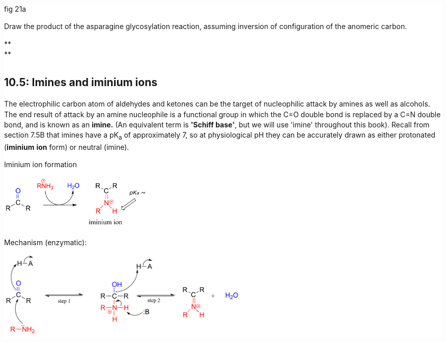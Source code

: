 fig 21a

Draw the product of the asparagine glycosylation reaction, assuming
inversion of configuration of the anomeric carbon.

**  
**

##  10.5: Imines and iminium ions

The electrophilic carbon atom of aldehydes and ketones can be the target
of nucleophilic attack by amines as well as alcohols. The end result of
attack by an amine nucleophile is a functional group in which the C=O
double bond is replaced by a C=N double bond, and is known as an
**imine.** (An equivalent term is **'Schiff base'**, but we will use
'imine' throughout this book). Recall from section 7.5B that imines have
a pK<sub>a</sub> of approximately 7, so at physiological pH they can be
accurately drawn as either protonated (**iminium** **ion** form) or
neutral (imine).

Iminium ion formation

<img src="media/image128.png"
style="width:2.93542in;height:1.02778in" />

Mechanism (enzymatic):

<img src="media/image129.png"
style="width:4.82431in;height:1.63889in" />
